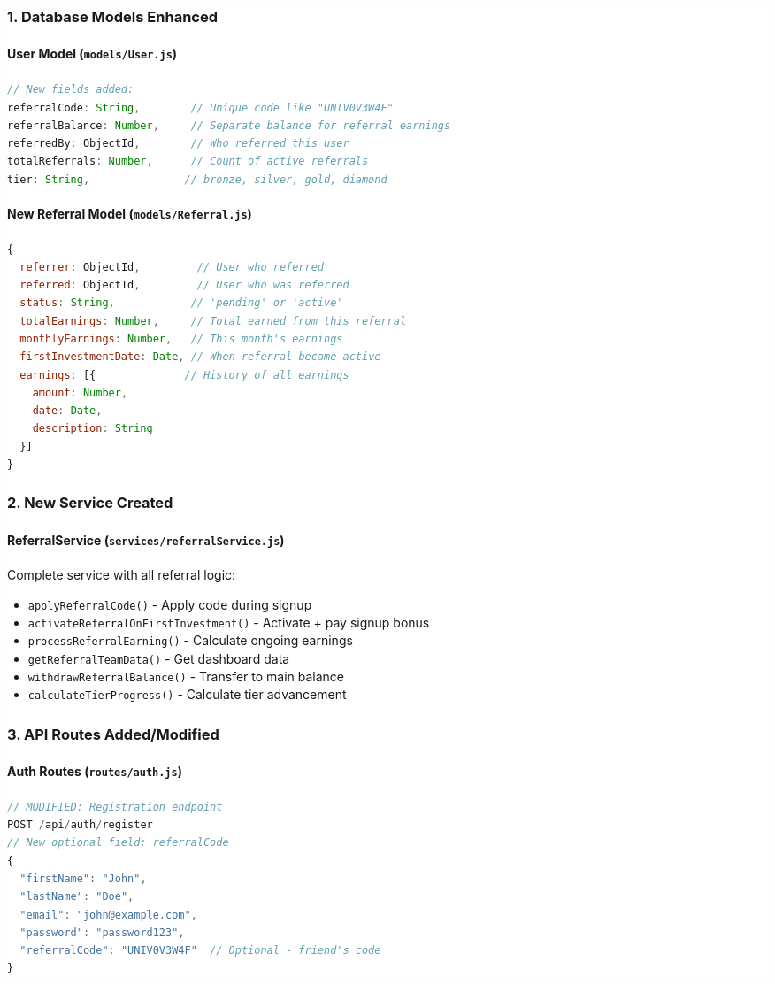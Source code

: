 ### **1. Database Models Enhanced**

#### **User Model (`models/User.js`)**
```javascript
// New fields added:
referralCode: String,        // Unique code like "UNIV0V3W4F"
referralBalance: Number,     // Separate balance for referral earnings
referredBy: ObjectId,        // Who referred this user
totalReferrals: Number,      // Count of active referrals
tier: String,               // bronze, silver, gold, diamond
```

#### **New Referral Model (`models/Referral.js`)**
```javascript
{
  referrer: ObjectId,         // User who referred
  referred: ObjectId,         // User who was referred  
  status: String,            // 'pending' or 'active'
  totalEarnings: Number,     // Total earned from this referral
  monthlyEarnings: Number,   // This month's earnings
  firstInvestmentDate: Date, // When referral became active
  earnings: [{              // History of all earnings
    amount: Number,
    date: Date,
    description: String
  }]
}
```

### **2. New Service Created**

#### **ReferralService (`services/referralService.js`)**
Complete service with all referral logic:
- `applyReferralCode()` - Apply code during signup
- `activateReferralOnFirstInvestment()` - Activate + pay signup bonus
- `processReferralEarning()` - Calculate ongoing earnings
- `getReferralTeamData()` - Get dashboard data
- `withdrawReferralBalance()` - Transfer to main balance
- `calculateTierProgress()` - Calculate tier advancement

### **3. API Routes Added/Modified**

#### **Auth Routes (`routes/auth.js`)**
```javascript
// MODIFIED: Registration endpoint
POST /api/auth/register
// New optional field: referralCode
{
  "firstName": "John",
  "lastName": "Doe", 
  "email": "john@example.com",
  "password": "password123",
  "referralCode": "UNIV0V3W4F"  // Optional - friend's code
}
```
